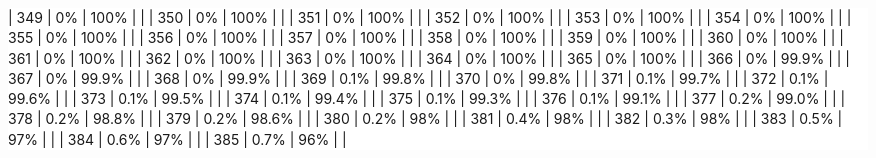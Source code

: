 | 349 | 0% | 100% |  |
| 350 | 0% | 100% |  |
| 351 | 0% | 100% |  |
| 352 | 0% | 100% |  |
| 353 | 0% | 100% |  |
| 354 | 0% | 100% |  |
| 355 | 0% | 100% |  |
| 356 | 0% | 100% |  |
| 357 | 0% | 100% |  |
| 358 | 0% | 100% |  |
| 359 | 0% | 100% |  |
| 360 | 0% | 100% |  |
| 361 | 0% | 100% |  |
| 362 | 0% | 100% |  |
| 363 | 0% | 100% |  |
| 364 | 0% | 100% |  |
| 365 | 0% | 100% |  |
| 366 | 0% | 99.9% |  |
| 367 | 0% | 99.9% |  |
| 368 | 0% | 99.9% |  |
| 369 | 0.1% | 99.8% |  |
| 370 | 0% | 99.8% |  |
| 371 | 0.1% | 99.7% |  |
| 372 | 0.1% | 99.6% |  |
| 373 | 0.1% | 99.5% |  |
| 374 | 0.1% | 99.4% |  |
| 375 | 0.1% | 99.3% |  |
| 376 | 0.1% | 99.1% |  |
| 377 | 0.2% | 99.0% |  |
| 378 | 0.2% | 98.8% |  |
| 379 | 0.2% | 98.6% |  |
| 380 | 0.2% | 98% |  |
| 381 | 0.4% | 98% |  |
| 382 | 0.3% | 98% |  |
| 383 | 0.5% | 97% |  |
| 384 | 0.6% | 97% |  |
| 385 | 0.7% | 96% |  |